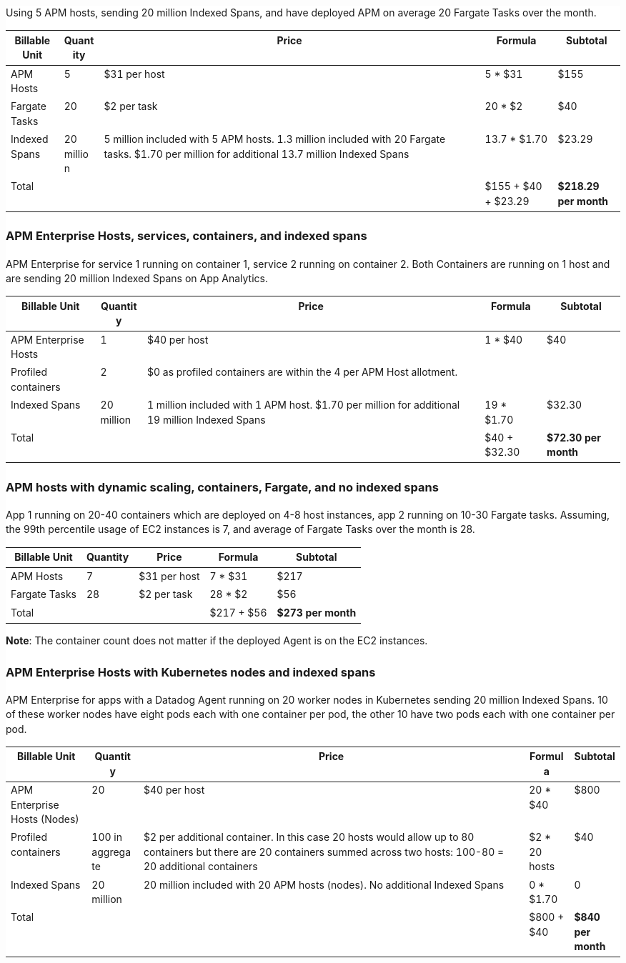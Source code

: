 Using 5 APM hosts, sending 20 million Indexed Spans, and have deployed APM on average 20 Fargate Tasks over the month.

| Billable Unit  | Quantity   | Price                                                                                           | Formula             | Subtotal              |
|----------------|------------|-------------------------------------------------------------------------------------------------|---------------------|-----------------------|
| APM Hosts      | 5          | $31 per host                                                                                    | 5 * $31             | $155                  |
| Fargate Tasks  | 20         | $2 per task                                                                                     | 20 * $2             | $40                   |
| Indexed Spans | 20 million | 5 million included with 5 APM hosts. 1.3 million included with 20 Fargate tasks. $1.70 per million for additional 13.7 million Indexed Spans | 13.7 * $1.70          | $23.29                |
| Total          |            |                                                                                                 | $155 + $40 + $23.29 | **$218.29 per month** |

### APM Enterprise Hosts, services, containers, and indexed spans

APM Enterprise for service 1 running on container 1, service 2 running on container 2. Both Containers are running on 1 host and are sending 20 million Indexed Spans on App Analytics. 

| Billable Unit  | Quantity   | Price                                                                                          | Formula      | Subtotal             |
|----------------|------------|------------------------------------------------------------------------------------------------|--------------|----------------------|
| APM Enterprise Hosts      | 1          | $40 per host                                                                                   | 1 * $40      | $40                  |
| Profiled containers  | 2 | $0 as profiled containers are within the 4 per APM Host allotment.
| Indexed Spans | 20 million | 1 million included with 1 APM host. $1.70 per million for additional 19 million Indexed Spans | 19 * $1.70   | $32.30               |
| Total          |            |                                                                                                | $40 + $32.30 | **$72.30 per month** |

### APM hosts with dynamic scaling, containers, Fargate, and no indexed spans

App 1 running on 20-40 containers which are deployed on 4-8 host instances, app 2 running on 10-30 Fargate tasks. Assuming, the 99th percentile usage of EC2 instances is 7, and average of Fargate Tasks over the month is 28.

| Billable Unit | Quantity | Price        | Formula    | Subtotal           |
|---------------|----------|--------------|------------|--------------------|
| APM Hosts     | 7        | $31 per host | 7 * $31    | $217               |
| Fargate Tasks | 28       | $2 per task  | 28 * $2    | $56                |
| Total         |          |              | $217 + $56 | **$273 per month** |

**Note**: The container count does not matter if the deployed Agent is on the EC2 instances.

### APM Enterprise Hosts with Kubernetes nodes and indexed spans

APM Enterprise for apps with a Datadog Agent running on 20 worker nodes in Kubernetes sending 20 million Indexed Spans. 10 of these worker nodes have eight pods each with one container per pod, the other 10 have two pods each with one container per pod. 

| Billable Unit     | Quantity   | Price                                                                       | Formula   | Subtotal           |
|-------------------|------------|-----------------------------------------------------------------------------|-----------|--------------------|
| APM Enterprise Hosts (Nodes) | 20         | $40 per host                                                                | 20 * $40 | $800               |
| Profiled containers  | 100 in aggregate | $2 per additional container. In this case 20 hosts would allow up to 80 containers but there are 20 containers summed across two hosts: 100-80 = 20 additional containers        | $2 * 20 hosts        | $40                    |
| Indexed Spans    | 20 million | 20 million included with 20 APM hosts (nodes). No additional Indexed Spans | 0 * $1.70 | 0                  |
| Total             |            |                                                                             | $800 + $40 | **$840 per month** |
